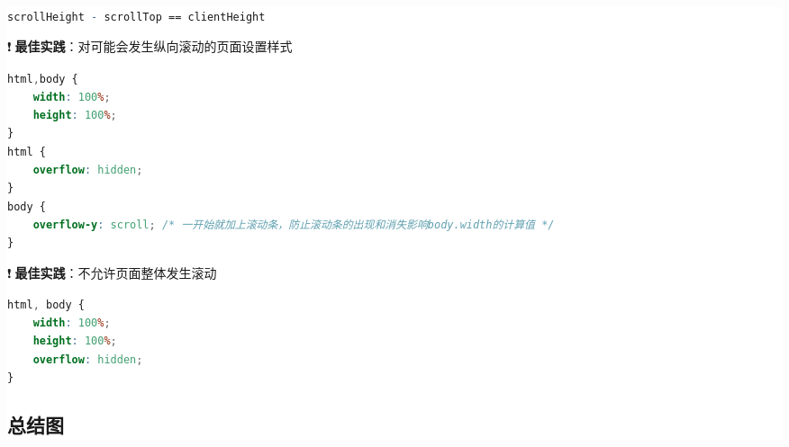 ```mathematica
scrollHeight - scrollTop == clientHeight
```





❗ **最佳实践**：对可能会发生纵向滚动的页面设置样式

```css
html,body {
    width: 100%;
    height: 100%;
}
html {
    overflow: hidden;
}
body {
    overflow-y: scroll; /* 一开始就加上滚动条，防止滚动条的出现和消失影响body.width的计算值 */
}
```



❗ **最佳实践**：不允许页面整体发生滚动

```css
html, body {
    width: 100%;
    height: 100%;
    overflow: hidden;
}
```







## 总结图
